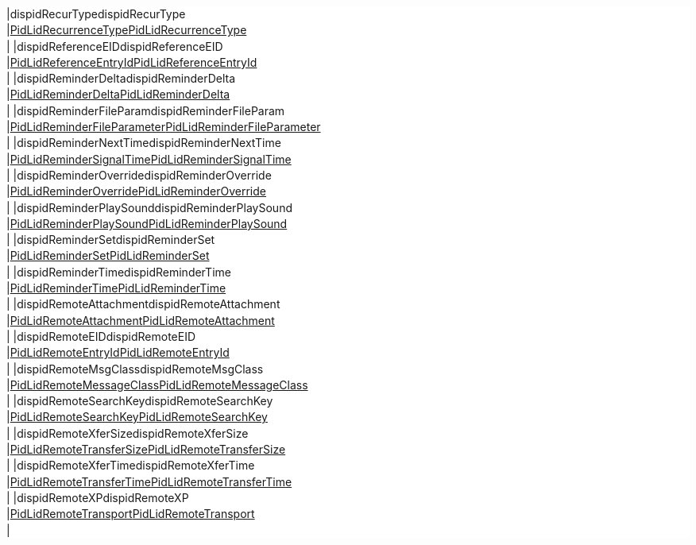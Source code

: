 |<span data-ttu-id="d8d32-457">dispidRecurType</span><span class="sxs-lookup"><span data-stu-id="d8d32-457">dispidRecurType</span></span>  <br/> |[<span data-ttu-id="d8d32-458">PidLidRecurrenceType</span><span class="sxs-lookup"><span data-stu-id="d8d32-458">PidLidRecurrenceType</span></span>](pidlidrecurrencetype-canonical-property.md) <br/> |
|<span data-ttu-id="d8d32-459">dispidReferenceEID</span><span class="sxs-lookup"><span data-stu-id="d8d32-459">dispidReferenceEID</span></span>  <br/> |[<span data-ttu-id="d8d32-460">PidLidReferenceEntryId</span><span class="sxs-lookup"><span data-stu-id="d8d32-460">PidLidReferenceEntryId</span></span>](pidlidreferenceentryid-canonical-property.md) <br/> |
|<span data-ttu-id="d8d32-461">dispidReminderDelta</span><span class="sxs-lookup"><span data-stu-id="d8d32-461">dispidReminderDelta</span></span>  <br/> |[<span data-ttu-id="d8d32-462">PidLidReminderDelta</span><span class="sxs-lookup"><span data-stu-id="d8d32-462">PidLidReminderDelta</span></span>](pidlidreminderdelta-canonical-property.md) <br/> |
|<span data-ttu-id="d8d32-463">dispidReminderFileParam</span><span class="sxs-lookup"><span data-stu-id="d8d32-463">dispidReminderFileParam</span></span>  <br/> |[<span data-ttu-id="d8d32-464">PidLidReminderFileParameter</span><span class="sxs-lookup"><span data-stu-id="d8d32-464">PidLidReminderFileParameter</span></span>](pidlidreminderfileparameter-canonical-property.md) <br/> |
|<span data-ttu-id="d8d32-465">dispidReminderNextTime</span><span class="sxs-lookup"><span data-stu-id="d8d32-465">dispidReminderNextTime</span></span>  <br/> |[<span data-ttu-id="d8d32-466">PidLidReminderSignalTime</span><span class="sxs-lookup"><span data-stu-id="d8d32-466">PidLidReminderSignalTime</span></span>](pidlidremindersignaltime-canonical-property.md) <br/> |
|<span data-ttu-id="d8d32-467">dispidReminderOverride</span><span class="sxs-lookup"><span data-stu-id="d8d32-467">dispidReminderOverride</span></span>  <br/> |[<span data-ttu-id="d8d32-468">PidLidReminderOverride</span><span class="sxs-lookup"><span data-stu-id="d8d32-468">PidLidReminderOverride</span></span>](pidlidreminderoverride-canonical-property.md) <br/> |
|<span data-ttu-id="d8d32-469">dispidReminderPlaySound</span><span class="sxs-lookup"><span data-stu-id="d8d32-469">dispidReminderPlaySound</span></span>  <br/> |[<span data-ttu-id="d8d32-470">PidLidReminderPlaySound</span><span class="sxs-lookup"><span data-stu-id="d8d32-470">PidLidReminderPlaySound</span></span>](pidlidreminderplaysound-canonical-property.md) <br/> |
|<span data-ttu-id="d8d32-471">dispidReminderSet</span><span class="sxs-lookup"><span data-stu-id="d8d32-471">dispidReminderSet</span></span>  <br/> |[<span data-ttu-id="d8d32-472">PidLidReminderSet</span><span class="sxs-lookup"><span data-stu-id="d8d32-472">PidLidReminderSet</span></span>](pidlidreminderset-canonical-property.md) <br/> |
|<span data-ttu-id="d8d32-473">dispidReminderTime</span><span class="sxs-lookup"><span data-stu-id="d8d32-473">dispidReminderTime</span></span>  <br/> |[<span data-ttu-id="d8d32-474">PidLidReminderTime</span><span class="sxs-lookup"><span data-stu-id="d8d32-474">PidLidReminderTime</span></span>](pidlidremindertime-canonical-property.md) <br/> |
|<span data-ttu-id="d8d32-475">dispidRemoteAttachment</span><span class="sxs-lookup"><span data-stu-id="d8d32-475">dispidRemoteAttachment</span></span>  <br/> |[<span data-ttu-id="d8d32-476">PidLidRemoteAttachment</span><span class="sxs-lookup"><span data-stu-id="d8d32-476">PidLidRemoteAttachment</span></span>](pidlidremoteattachment-canonical-property.md) <br/> |
|<span data-ttu-id="d8d32-477">dispidRemoteEID</span><span class="sxs-lookup"><span data-stu-id="d8d32-477">dispidRemoteEID</span></span>  <br/> |[<span data-ttu-id="d8d32-478">PidLidRemoteEntryId</span><span class="sxs-lookup"><span data-stu-id="d8d32-478">PidLidRemoteEntryId</span></span>](pidlidremoteentryid-canonical-property.md) <br/> |
|<span data-ttu-id="d8d32-479">dispidRemoteMsgClass</span><span class="sxs-lookup"><span data-stu-id="d8d32-479">dispidRemoteMsgClass</span></span>  <br/> |[<span data-ttu-id="d8d32-480">PidLidRemoteMessageClass</span><span class="sxs-lookup"><span data-stu-id="d8d32-480">PidLidRemoteMessageClass</span></span>](pidlidremotemessageclass-canonical-property.md) <br/> |
|<span data-ttu-id="d8d32-481">dispidRemoteSearchKey</span><span class="sxs-lookup"><span data-stu-id="d8d32-481">dispidRemoteSearchKey</span></span>  <br/> |[<span data-ttu-id="d8d32-482">PidLidRemoteSearchKey</span><span class="sxs-lookup"><span data-stu-id="d8d32-482">PidLidRemoteSearchKey</span></span>](pidlidremotesearchkey-canonical-property.md) <br/> |
|<span data-ttu-id="d8d32-483">dispidRemoteXferSize</span><span class="sxs-lookup"><span data-stu-id="d8d32-483">dispidRemoteXferSize</span></span>  <br/> |[<span data-ttu-id="d8d32-484">PidLidRemoteTransferSize</span><span class="sxs-lookup"><span data-stu-id="d8d32-484">PidLidRemoteTransferSize</span></span>](pidlidremotetransfersize-canonical-property.md) <br/> |
|<span data-ttu-id="d8d32-485">dispidRemoteXferTime</span><span class="sxs-lookup"><span data-stu-id="d8d32-485">dispidRemoteXferTime</span></span>  <br/> |[<span data-ttu-id="d8d32-486">PidLidRemoteTransferTime</span><span class="sxs-lookup"><span data-stu-id="d8d32-486">PidLidRemoteTransferTime</span></span>](pidlidremotetransfertime-canonical-property.md) <br/> |
|<span data-ttu-id="d8d32-487">dispidRemoteXP</span><span class="sxs-lookup"><span data-stu-id="d8d32-487">dispidRemoteXP</span></span>  <br/> |[<span data-ttu-id="d8d32-488">PidLidRemoteTransport</span><span class="sxs-lookup"><span data-stu-id="d8d32-488">PidLidRemoteTransport</span></span>](pidlidremotetransport-canonical-property.md) <br/> |